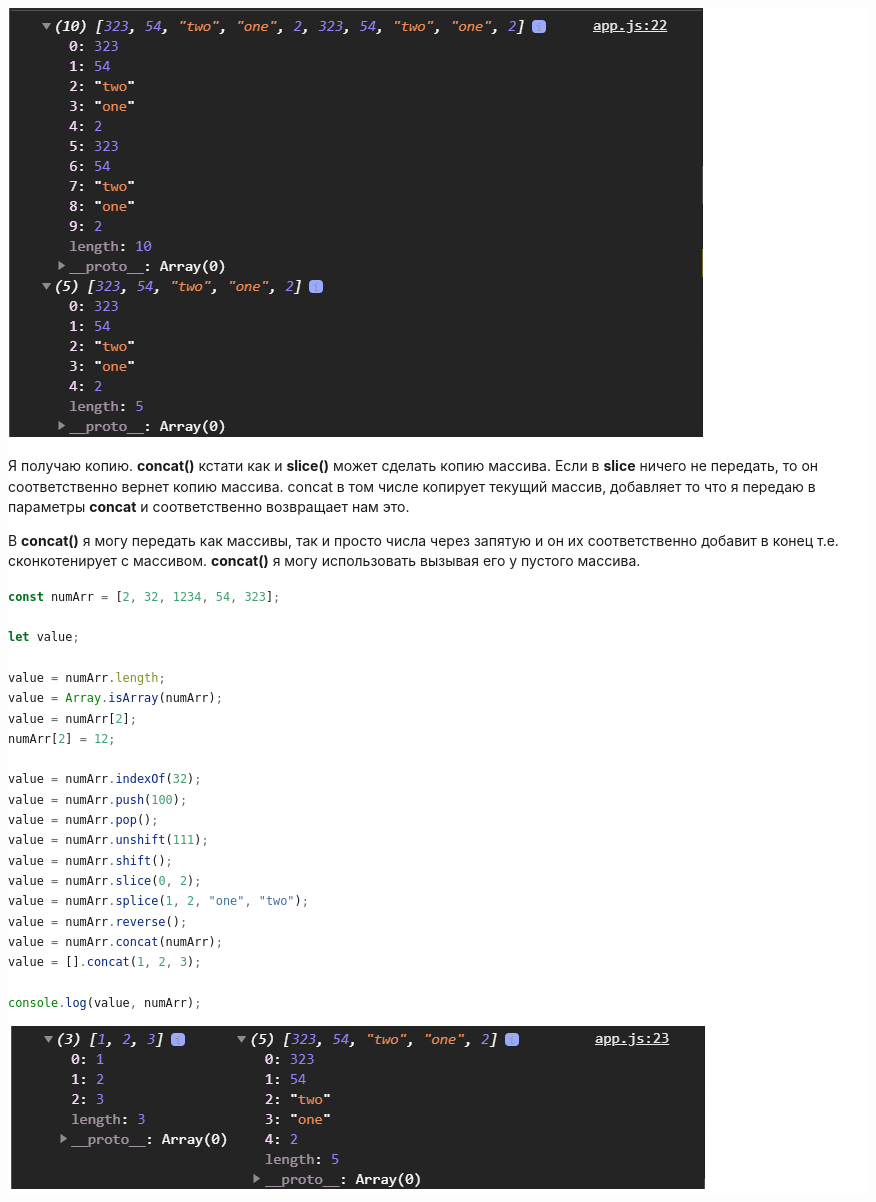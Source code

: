 ![](img/018.png)

Я получаю копию. **concat()** кстати как и **slice()** может сделать копию массива. Если в **slice** ничего не передать, то он соответственно вернет копию массива. concat в том числе копирует текущий массив, добавляет то что я передаю в параметры **concat** и соответственно возвращает нам это. 

В **concat()** я могу передать как массивы, так и просто числа через запятую и он их соответственно добавит в конец т.е. сконкотенирует с массивом.
**concat()** я могу использовать вызывая его у пустого массива.

```js
const numArr = [2, 32, 1234, 54, 323];

let value;

value = numArr.length;
value = Array.isArray(numArr);
value = numArr[2];
numArr[2] = 12;

value = numArr.indexOf(32);
value = numArr.push(100);
value = numArr.pop();
value = numArr.unshift(111);
value = numArr.shift();
value = numArr.slice(0, 2);
value = numArr.splice(1, 2, "one", "two");
value = numArr.reverse();
value = numArr.concat(numArr);
value = [].concat(1, 2, 3);

console.log(value, numArr);
```
![](img/019.png)
